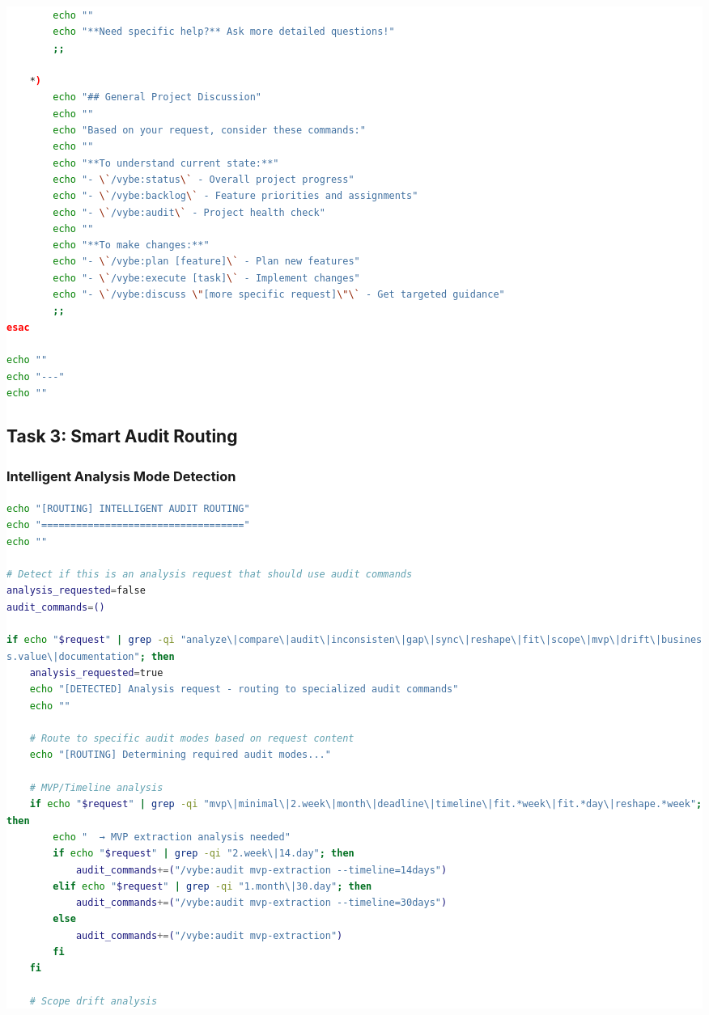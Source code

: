 ```bash
        echo ""
        echo "**Need specific help?** Ask more detailed questions!"
        ;;
        
    *)
        echo "## General Project Discussion"
        echo ""
        echo "Based on your request, consider these commands:"
        echo ""
        echo "**To understand current state:**"
        echo "- \`/vybe:status\` - Overall project progress"
        echo "- \`/vybe:backlog\` - Feature priorities and assignments"
        echo "- \`/vybe:audit\` - Project health check"
        echo ""
        echo "**To make changes:**"
        echo "- \`/vybe:plan [feature]\` - Plan new features"
        echo "- \`/vybe:execute [task]\` - Implement changes"
        echo "- \`/vybe:discuss \"[more specific request]\"\` - Get targeted guidance"
        ;;
esac

echo ""
echo "---"
echo ""
```

## Task 3: Smart Audit Routing

### Intelligent Analysis Mode Detection
```bash
echo "[ROUTING] INTELLIGENT AUDIT ROUTING" 
echo "==================================="
echo ""

# Detect if this is an analysis request that should use audit commands
analysis_requested=false
audit_commands=()

if echo "$request" | grep -qi "analyze\|compare\|audit\|inconsisten\|gap\|sync\|reshape\|fit\|scope\|mvp\|drift\|business.value\|documentation"; then
    analysis_requested=true
    echo "[DETECTED] Analysis request - routing to specialized audit commands"
    echo ""
    
    # Route to specific audit modes based on request content
    echo "[ROUTING] Determining required audit modes..."
    
    # MVP/Timeline analysis
    if echo "$request" | grep -qi "mvp\|minimal\|2.week\|month\|deadline\|timeline\|fit.*week\|fit.*day\|reshape.*week"; then
        echo "  → MVP extraction analysis needed"
        if echo "$request" | grep -qi "2.week\|14.day"; then
            audit_commands+=("/vybe:audit mvp-extraction --timeline=14days")
        elif echo "$request" | grep -qi "1.month\|30.day"; then
            audit_commands+=("/vybe:audit mvp-extraction --timeline=30days")
        else
            audit_commands+=("/vybe:audit mvp-extraction")
        fi
    fi
    
    # Scope drift analysis  
```